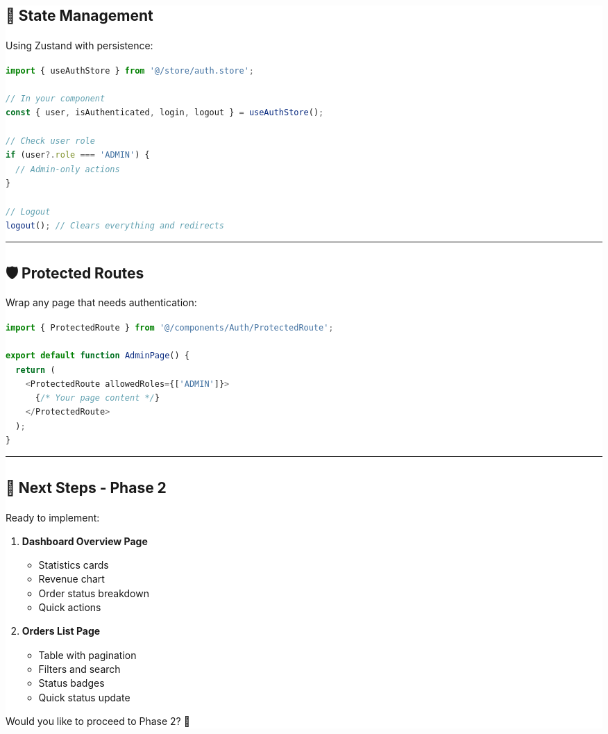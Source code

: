 
## 🔄 State Management

Using Zustand with persistence:

```typescript
import { useAuthStore } from '@/store/auth.store';

// In your component
const { user, isAuthenticated, login, logout } = useAuthStore();

// Check user role
if (user?.role === 'ADMIN') {
  // Admin-only actions
}

// Logout
logout(); // Clears everything and redirects
```

---

## 🛡️ Protected Routes

Wrap any page that needs authentication:

```typescript
import { ProtectedRoute } from '@/components/Auth/ProtectedRoute';

export default function AdminPage() {
  return (
    <ProtectedRoute allowedRoles={['ADMIN']}>
      {/* Your page content */}
    </ProtectedRoute>
  );
}
```

---

## 🚀 Next Steps - Phase 2

Ready to implement:

1. **Dashboard Overview Page**
   - Statistics cards
   - Revenue chart
   - Order status breakdown
   - Quick actions

2. **Orders List Page**
   - Table with pagination
   - Filters and search
   - Status badges
   - Quick status update

Would you like to proceed to Phase 2? 🎯
